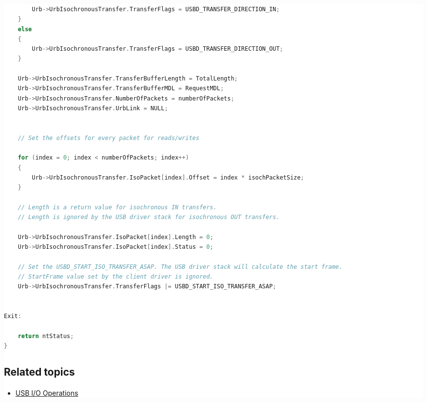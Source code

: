 ```cpp
        Urb->UrbIsochronousTransfer.TransferFlags = USBD_TRANSFER_DIRECTION_IN;
    }
    else
    {
        Urb->UrbIsochronousTransfer.TransferFlags = USBD_TRANSFER_DIRECTION_OUT;
    }

    Urb->UrbIsochronousTransfer.TransferBufferLength = TotalLength;
    Urb->UrbIsochronousTransfer.TransferBufferMDL = RequestMDL;
    Urb->UrbIsochronousTransfer.NumberOfPackets = numberOfPackets;
    Urb->UrbIsochronousTransfer.UrbLink = NULL;


    // Set the offsets for every packet for reads/writes

    for (index = 0; index < numberOfPackets; index++)
    {
        Urb->UrbIsochronousTransfer.IsoPacket[index].Offset = index * isochPacketSize;
    }

    // Length is a return value for isochronous IN transfers.
    // Length is ignored by the USB driver stack for isochronous OUT transfers.

    Urb->UrbIsochronousTransfer.IsoPacket[index].Length = 0;
    Urb->UrbIsochronousTransfer.IsoPacket[index].Status = 0;

    // Set the USBD_START_ISO_TRANSFER_ASAP. The USB driver stack will calculate the start frame.
    // StartFrame value set by the client driver is ignored.
    Urb->UrbIsochronousTransfer.TransferFlags |= USBD_START_ISO_TRANSFER_ASAP;


Exit:

    return ntStatus;
}
```

## Related topics

- [USB I/O Operations](usb-device-i-o.md)
